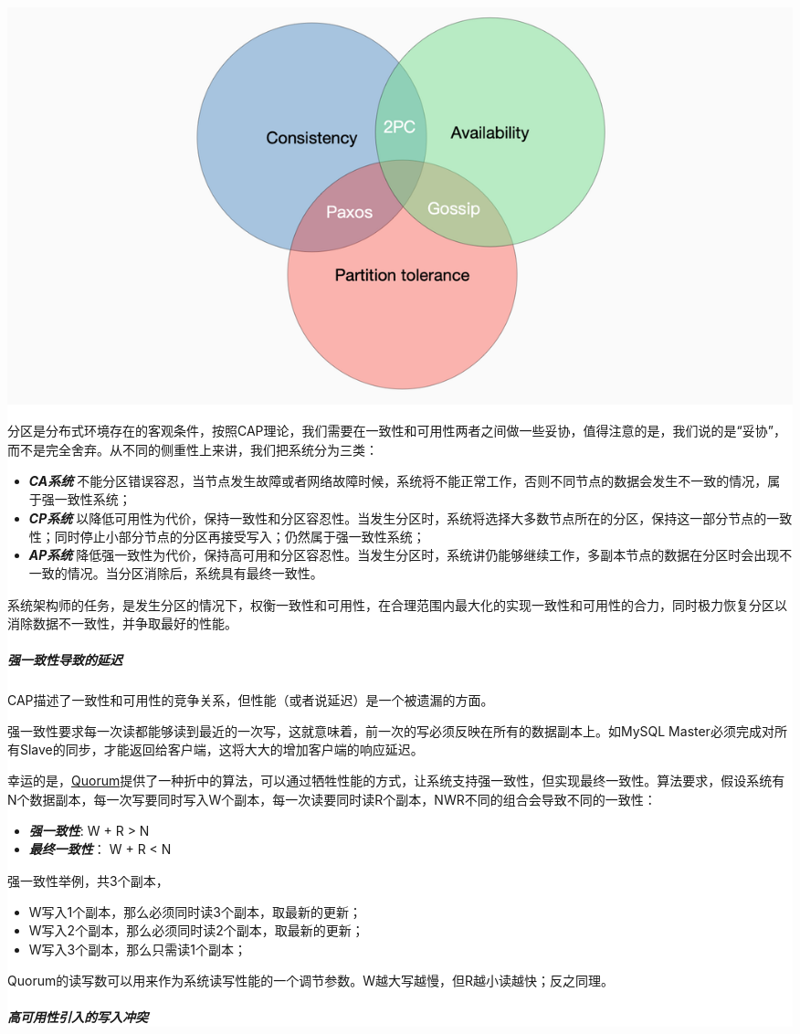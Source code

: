 ![CAP Theorem](/assets/images/consistency-CAP.png)

分区是分布式环境存在的客观条件，按照CAP理论，我们需要在一致性和可用性两者之间做一些妥协，值得注意的是，我们说的是“妥协”，而不是完全舍弃。从不同的侧重性上来讲，我们把系统分为三类：

- ***CA系统*** 不能分区错误容忍，当节点发生故障或者网络故障时候，系统将不能正常工作，否则不同节点的数据会发生不一致的情况，属于强一致性系统；
- ***CP系统*** 以降低可用性为代价，保持一致性和分区容忍性。当发生分区时，系统将选择大多数节点所在的分区，保持这一部分节点的一致性；同时停止小部分节点的分区再接受写入；仍然属于强一致性系统；
- ***AP系统*** 降低强一致性为代价，保持高可用和分区容忍性。当发生分区时，系统讲仍能够继续工作，多副本节点的数据在分区时会出现不一致的情况。当分区消除后，系统具有最终一致性。

系统架构师的任务，是发生分区的情况下，权衡一致性和可用性，在合理范围内最大化的实现一致性和可用性的合力，同时极力恢复分区以消除数据不一致性，并争取最好的性能。

##### 强一致性导致的延迟

CAP描述了一致性和可用性的竞争关系，但性能（或者说延迟）是一个被遗漏的方面。

强一致性要求每一次读都能够读到最近的一次写，这就意味着，前一次的写必须反映在所有的数据副本上。如MySQL Master必须完成对所有Slave的同步，才能返回给客户端，这将大大的增加客户端的响应延迟。

幸运的是，[Quorum](https://en.wikipedia.org/wiki/Quorum_(distributed_computing))提供了一种折中的算法，可以通过牺牲性能的方式，让系统支持强一致性，但实现最终一致性。算法要求，假设系统有N个数据副本，每一次写要同时写入W个副本，每一次读要同时读R个副本，NWR不同的组合会导致不同的一致性：

- ***强一致性***:  W + R > N
- ***最终一致性***： W + R < N

强一致性举例，共3个副本，

- W写入1个副本，那么必须同时读3个副本，取最新的更新；
- W写入2个副本，那么必须同时读2个副本，取最新的更新；
- W写入3个副本，那么只需读1个副本；

Quorum的读写数可以用来作为系统读写性能的一个调节参数。W越大写越慢，但R越小读越快；反之同理。

##### 高可用性引入的写入冲突
